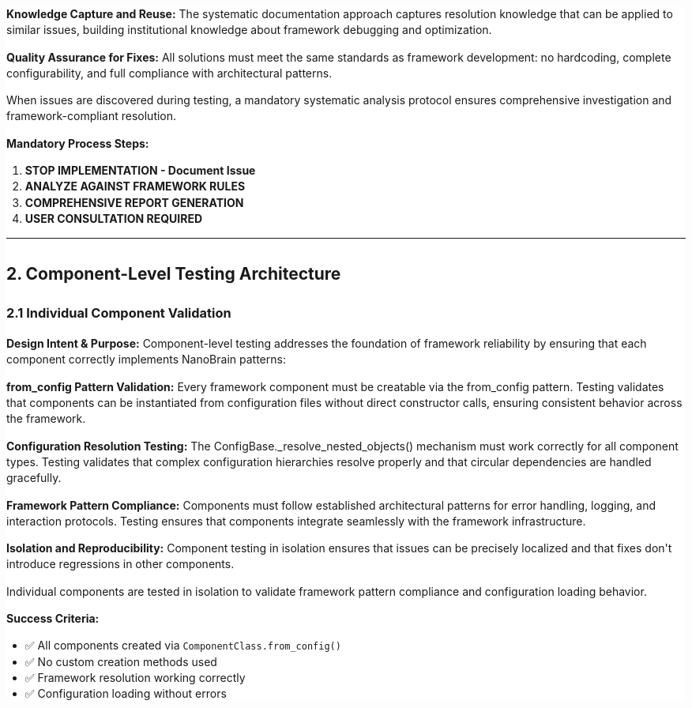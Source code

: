 **Knowledge Capture and Reuse:**
The systematic documentation approach captures resolution knowledge that can be applied to similar issues, building institutional knowledge about framework debugging and optimization.

**Quality Assurance for Fixes:**
All solutions must meet the same standards as framework development: no hardcoding, complete configurability, and full compliance with architectural patterns.

When issues are discovered during testing, a mandatory systematic analysis protocol ensures comprehensive investigation and framework-compliant resolution.

**Mandatory Process Steps:**

1. **STOP IMPLEMENTATION - Document Issue**
2. **ANALYZE AGAINST FRAMEWORK RULES**  
3. **COMPREHENSIVE REPORT GENERATION**
4. **USER CONSULTATION REQUIRED**


---

## **2. Component-Level Testing Architecture**

### **2.1 Individual Component Validation**

**Design Intent & Purpose:**
Component-level testing addresses the foundation of framework reliability by ensuring that each component correctly implements NanoBrain patterns:

**from_config Pattern Validation:**
Every framework component must be creatable via the from_config pattern. Testing validates that components can be instantiated from configuration files without direct constructor calls, ensuring consistent behavior across the framework.

**Configuration Resolution Testing:**
The ConfigBase._resolve_nested_objects() mechanism must work correctly for all component types. Testing validates that complex configuration hierarchies resolve properly and that circular dependencies are handled gracefully.

**Framework Pattern Compliance:**
Components must follow established architectural patterns for error handling, logging, and interaction protocols. Testing ensures that components integrate seamlessly with the framework infrastructure.

**Isolation and Reproducibility:**
Component testing in isolation ensures that issues can be precisely localized and that fixes don't introduce regressions in other components.

Individual components are tested in isolation to validate framework pattern compliance and configuration loading behavior.

**Success Criteria:**
- ✅ All components created via `ComponentClass.from_config()`
- ✅ No custom creation methods used
- ✅ Framework resolution working correctly
- ✅ Configuration loading without errors
